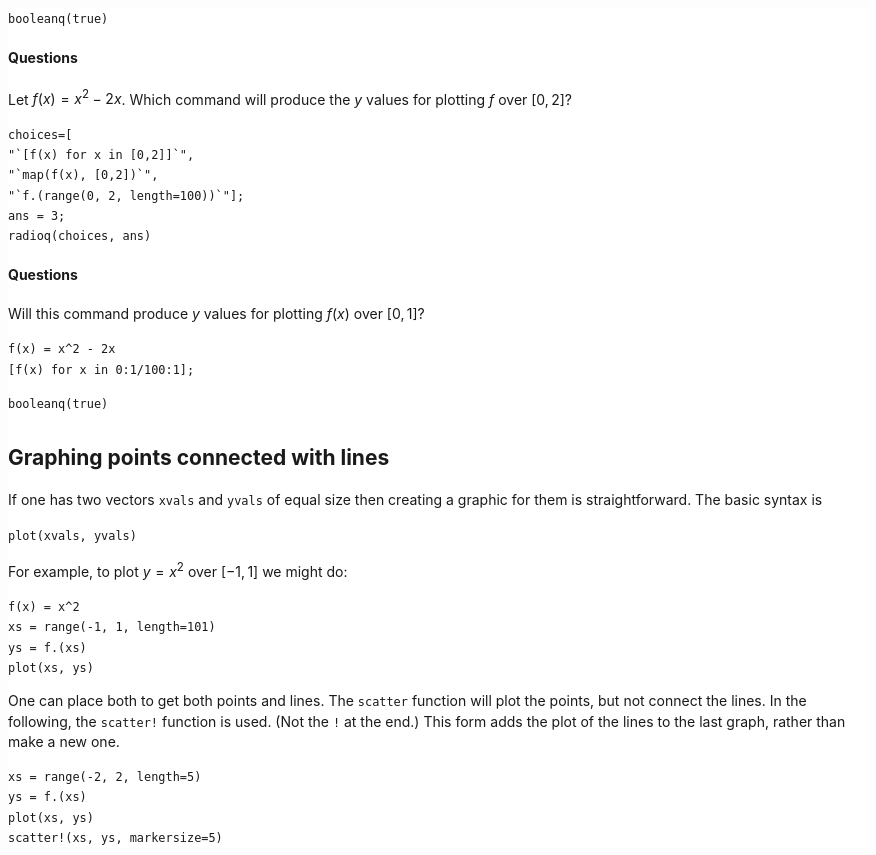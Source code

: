 ```
booleanq(true)
```


#### Questions

Let $f(x) = x^2 - 2x$. Which command will produce the $y$ values for plotting $f$ over $[0, 2]$?


```
choices=[
"`[f(x) for x in [0,2]]`",
"`map(f(x), [0,2])`",
"`f.(range(0, 2, length=100))`"];
ans = 3;
radioq(choices, ans)
```


#### Questions

Will this command produce $y$ values for plotting $f(x)$ over $[0,1]$?

```noout
f(x) = x^2 - 2x
[f(x) for x in 0:1/100:1];
```

```
booleanq(true)
```


## Graphing points connected with lines

If one has two vectors `xvals` and `yvals` of equal size then creating
a graphic for them is straightforward. The basic syntax is

```verbatim
plot(xvals, yvals)
```

For example, to plot $y=x^2$ over $[-1,1]$ we might do:

```
f(x) = x^2
xs = range(-1, 1, length=101)
ys = f.(xs)
plot(xs, ys)
```


One can place both to get both points and lines. The `scatter` function will plot the points, but not connect the lines. In the following, the `scatter!` function is used. (Not the `!` at the end.) This form adds the plot of the lines to the last graph, rather than make a new one.

```
xs = range(-2, 2, length=5)
ys = f.(xs)
plot(xs, ys)
scatter!(xs, ys, markersize=5)
```
